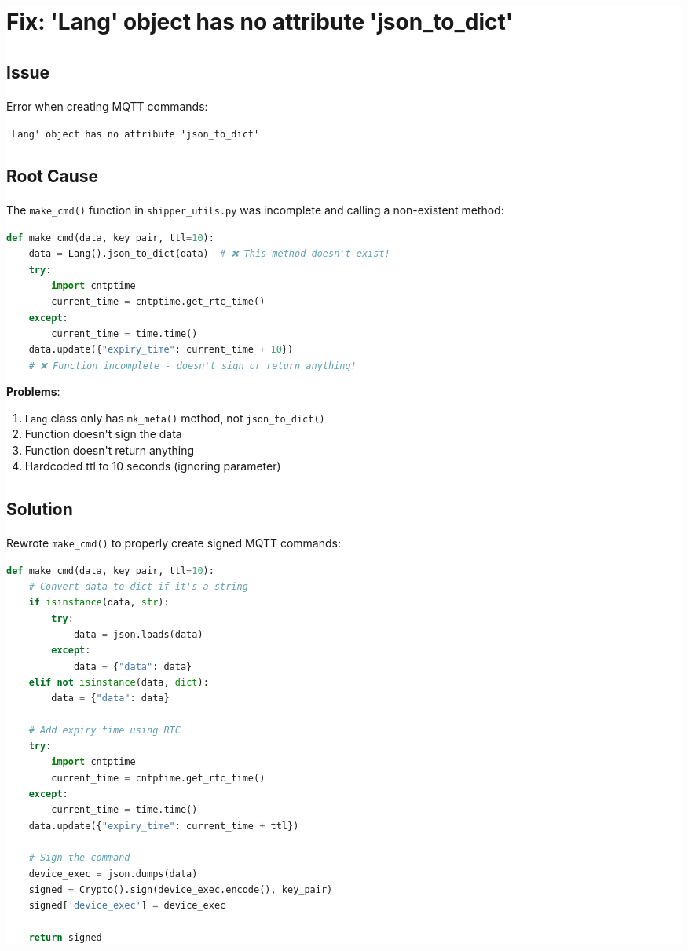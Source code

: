 # Fix: 'Lang' object has no attribute 'json_to_dict'

## Issue

Error when creating MQTT commands:
```
'Lang' object has no attribute 'json_to_dict'
```

## Root Cause

The `make_cmd()` function in `shipper_utils.py` was incomplete and calling a non-existent method:

```python
def make_cmd(data, key_pair, ttl=10):
    data = Lang().json_to_dict(data)  # ❌ This method doesn't exist!
    try:
        import cntptime
        current_time = cntptime.get_rtc_time()
    except:
        current_time = time.time()
    data.update({"expiry_time": current_time + 10})
    # ❌ Function incomplete - doesn't sign or return anything!
```

**Problems**:
1. `Lang` class only has `mk_meta()` method, not `json_to_dict()`
2. Function doesn't sign the data
3. Function doesn't return anything
4. Hardcoded ttl to 10 seconds (ignoring parameter)

## Solution

Rewrote `make_cmd()` to properly create signed MQTT commands:

```python
def make_cmd(data, key_pair, ttl=10):
    # Convert data to dict if it's a string
    if isinstance(data, str):
        try:
            data = json.loads(data)
        except:
            data = {"data": data}
    elif not isinstance(data, dict):
        data = {"data": data}
    
    # Add expiry time using RTC
    try:
        import cntptime
        current_time = cntptime.get_rtc_time()
    except:
        current_time = time.time()
    data.update({"expiry_time": current_time + ttl})
    
    # Sign the command
    device_exec = json.dumps(data)
    signed = Crypto().sign(device_exec.encode(), key_pair)
    signed['device_exec'] = device_exec
    
    return signed
```
